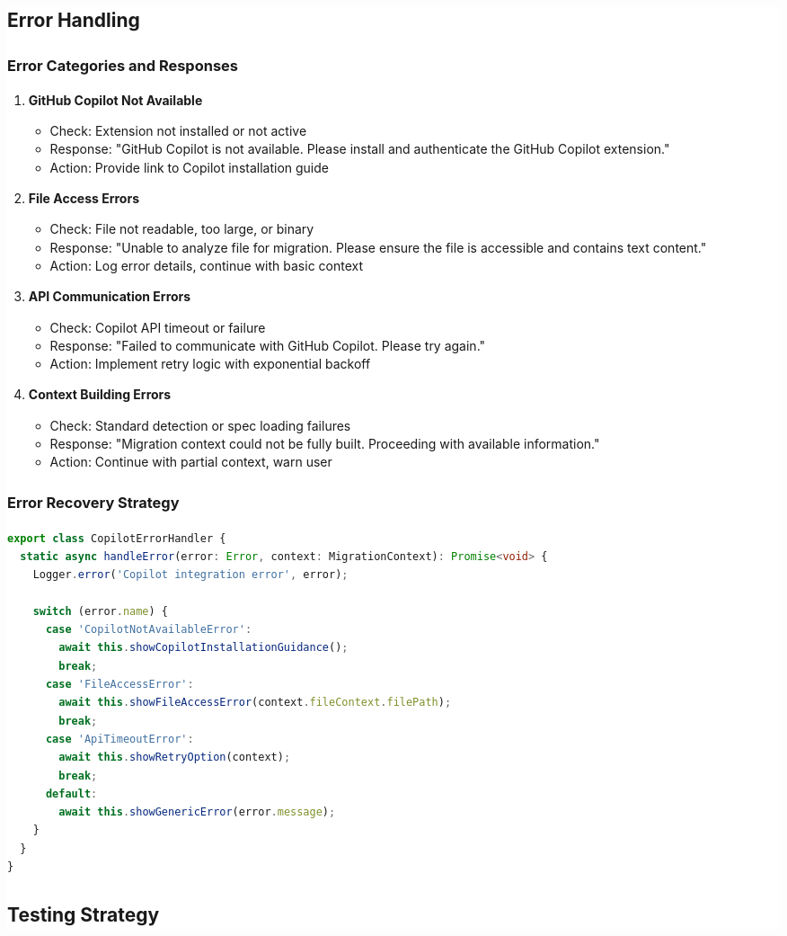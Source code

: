 ## Error Handling

### Error Categories and Responses

1. **GitHub Copilot Not Available**
   - Check: Extension not installed or not active
   - Response: "GitHub Copilot is not available. Please install and authenticate the GitHub Copilot extension."
   - Action: Provide link to Copilot installation guide

2. **File Access Errors**
   - Check: File not readable, too large, or binary
   - Response: "Unable to analyze file for migration. Please ensure the file is accessible and contains text content."
   - Action: Log error details, continue with basic context

3. **API Communication Errors**
   - Check: Copilot API timeout or failure
   - Response: "Failed to communicate with GitHub Copilot. Please try again."
   - Action: Implement retry logic with exponential backoff

4. **Context Building Errors**
   - Check: Standard detection or spec loading failures
   - Response: "Migration context could not be fully built. Proceeding with available information."
   - Action: Continue with partial context, warn user

### Error Recovery Strategy

```typescript
export class CopilotErrorHandler {
  static async handleError(error: Error, context: MigrationContext): Promise<void> {
    Logger.error('Copilot integration error', error);
    
    switch (error.name) {
      case 'CopilotNotAvailableError':
        await this.showCopilotInstallationGuidance();
        break;
      case 'FileAccessError':
        await this.showFileAccessError(context.fileContext.filePath);
        break;
      case 'ApiTimeoutError':
        await this.showRetryOption(context);
        break;
      default:
        await this.showGenericError(error.message);
    }
  }
}
```

## Testing Strategy
